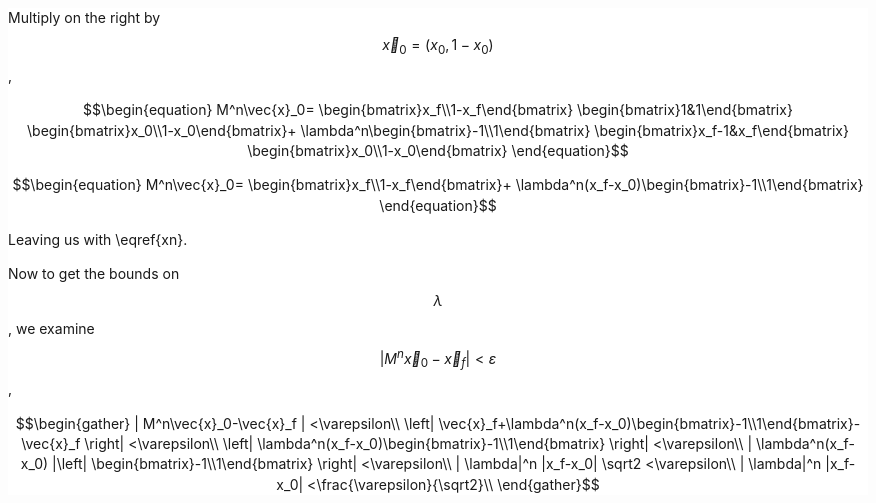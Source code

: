 Multiply on the right by $$\vec{x}_0=(x_0,1-x_0)$$,

$$\begin{equation}
M^n\vec{x}_0=
\begin{bmatrix}x_f\\1-x_f\end{bmatrix}
\begin{bmatrix}1&1\end{bmatrix}
\begin{bmatrix}x_0\\1-x_0\end{bmatrix}+
\lambda^n\begin{bmatrix}-1\\1\end{bmatrix}
\begin{bmatrix}x_f-1&x_f\end{bmatrix}
\begin{bmatrix}x_0\\1-x_0\end{bmatrix}
\end{equation}$$

$$\begin{equation}
M^n\vec{x}_0=
\begin{bmatrix}x_f\\1-x_f\end{bmatrix}+
\lambda^n(x_f-x_0)\begin{bmatrix}-1\\1\end{bmatrix}
\end{equation}$$

Leaving us with \eqref{xn}.

Now to get the bounds on $$\lambda$$, we examine $$|
M^n\vec{x}_0-\vec{x}_f
|
<\varepsilon$$,

$$\begin{gather}
|
M^n\vec{x}_0-\vec{x}_f
|
<\varepsilon\\
\left|
\vec{x}_f+\lambda^n(x_f-x_0)\begin{bmatrix}-1\\1\end{bmatrix}-\vec{x}_f
\right|
<\varepsilon\\
\left|
\lambda^n(x_f-x_0)\begin{bmatrix}-1\\1\end{bmatrix}
\right|
<\varepsilon\\
|
\lambda^n(x_f-x_0)
|\left|
\begin{bmatrix}-1\\1\end{bmatrix}
\right|
<\varepsilon\\
|
\lambda|^n
|x_f-x_0|
\sqrt2
<\varepsilon\\
|
\lambda|^n
|x_f-x_0|
<\frac{\varepsilon}{\sqrt2}\\
\end{gather}$$
